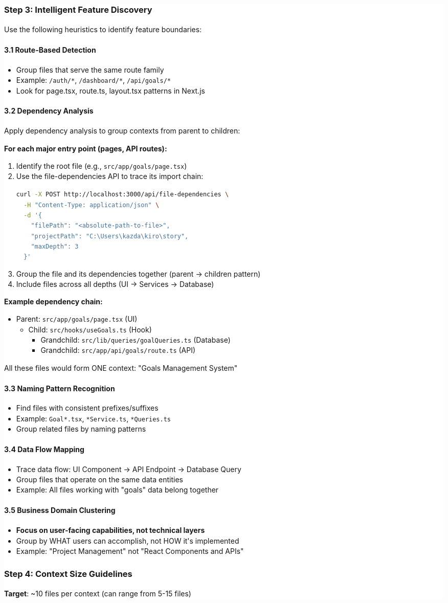 ### Step 3: Intelligent Feature Discovery

Use the following heuristics to identify feature boundaries:

#### 3.1 Route-Based Detection
- Group files that serve the same route family
- Example: `/auth/*`, `/dashboard/*`, `/api/goals/*`
- Look for page.tsx, route.ts, layout.tsx patterns in Next.js

#### 3.2 Dependency Analysis
Apply dependency analysis to group contexts from parent to children:

**For each major entry point (pages, API routes):**
1. Identify the root file (e.g., `src/app/goals/page.tsx`)
2. Use the file-dependencies API to trace its import chain:
   ```bash
   curl -X POST http://localhost:3000/api/file-dependencies \
     -H "Content-Type: application/json" \
     -d '{
       "filePath": "<absolute-path-to-file>",
       "projectPath": "C:\Users\kazda\kiro\story",
       "maxDepth": 3
     }'
   ```
3. Group the file and its dependencies together (parent → children pattern)
4. Include files across all depths (UI → Services → Database)

**Example dependency chain:**
- Parent: `src/app/goals/page.tsx` (UI)
  - Child: `src/hooks/useGoals.ts` (Hook)
    - Grandchild: `src/lib/queries/goalQueries.ts` (Database)
    - Grandchild: `src/app/api/goals/route.ts` (API)

All these files would form ONE context: "Goals Management System"

#### 3.3 Naming Pattern Recognition
- Find files with consistent prefixes/suffixes
- Example: `Goal*.tsx`, `*Service.ts`, `*Queries.ts`
- Group related files by naming patterns

#### 3.4 Data Flow Mapping
- Trace data flow: UI Component → API Endpoint → Database Query
- Group files that operate on the same data entities
- Example: All files working with "goals" data belong together

#### 3.5 Business Domain Clustering
- **Focus on user-facing capabilities, not technical layers**
- Group by WHAT users can accomplish, not HOW it's implemented
- Example: "Project Management" not "React Components and APIs"

### Step 4: Context Size Guidelines

**Target**: ~10 files per context (can range from 5-15 files)
